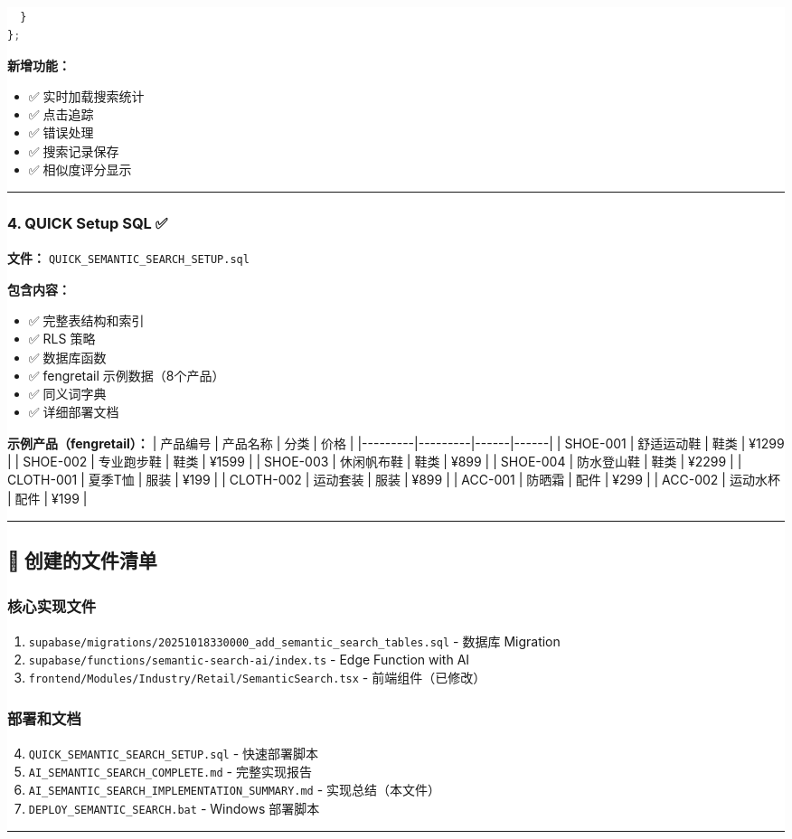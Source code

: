 ```typescript
  }
};
```

**新增功能：**
- ✅ 实时加载搜索统计
- ✅ 点击追踪
- ✅ 错误处理
- ✅ 搜索记录保存
- ✅ 相似度评分显示

---

### 4. QUICK Setup SQL ✅

**文件：** `QUICK_SEMANTIC_SEARCH_SETUP.sql`

**包含内容：**
- ✅ 完整表结构和索引
- ✅ RLS 策略
- ✅ 数据库函数
- ✅ fengretail 示例数据（8个产品）
- ✅ 同义词字典
- ✅ 详细部署文档

**示例产品（fengretail）：**
| 产品编号 | 产品名称 | 分类 | 价格 |
|---------|---------|------|------|
| SHOE-001 | 舒适运动鞋 | 鞋类 | ¥1299 |
| SHOE-002 | 专业跑步鞋 | 鞋类 | ¥1599 |
| SHOE-003 | 休闲帆布鞋 | 鞋类 | ¥899 |
| SHOE-004 | 防水登山鞋 | 鞋类 | ¥2299 |
| CLOTH-001 | 夏季T恤 | 服装 | ¥199 |
| CLOTH-002 | 运动套装 | 服装 | ¥899 |
| ACC-001 | 防晒霜 | 配件 | ¥299 |
| ACC-002 | 运动水杯 | 配件 | ¥199 |

---

## 📁 创建的文件清单

### 核心实现文件
1. `supabase/migrations/20251018330000_add_semantic_search_tables.sql` - 数据库 Migration
2. `supabase/functions/semantic-search-ai/index.ts` - Edge Function with AI
3. `frontend/Modules/Industry/Retail/SemanticSearch.tsx` - 前端组件（已修改）

### 部署和文档
4. `QUICK_SEMANTIC_SEARCH_SETUP.sql` - 快速部署脚本
5. `AI_SEMANTIC_SEARCH_COMPLETE.md` - 完整实现报告
6. `AI_SEMANTIC_SEARCH_IMPLEMENTATION_SUMMARY.md` - 实现总结（本文件）
7. `DEPLOY_SEMANTIC_SEARCH.bat` - Windows 部署脚本

---